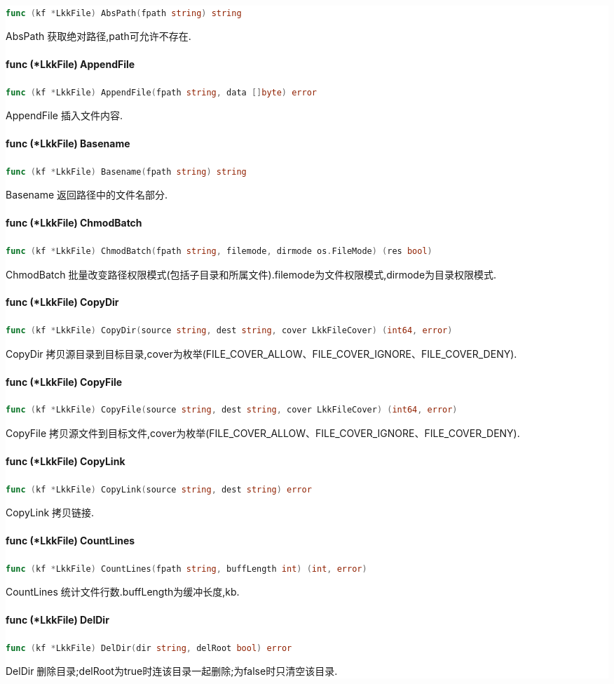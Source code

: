 ```go
func (kf *LkkFile) AbsPath(fpath string) string
```
AbsPath 获取绝对路径,path可允许不存在.

#### func (*LkkFile) AppendFile

```go
func (kf *LkkFile) AppendFile(fpath string, data []byte) error
```
AppendFile 插入文件内容.

#### func (*LkkFile) Basename

```go
func (kf *LkkFile) Basename(fpath string) string
```
Basename 返回路径中的文件名部分.

#### func (*LkkFile) ChmodBatch

```go
func (kf *LkkFile) ChmodBatch(fpath string, filemode, dirmode os.FileMode) (res bool)
```
ChmodBatch 批量改变路径权限模式(包括子目录和所属文件).filemode为文件权限模式,dirmode为目录权限模式.

#### func (*LkkFile) CopyDir

```go
func (kf *LkkFile) CopyDir(source string, dest string, cover LkkFileCover) (int64, error)
```
CopyDir 拷贝源目录到目标目录,cover为枚举(FILE_COVER_ALLOW、FILE_COVER_IGNORE、FILE_COVER_DENY).

#### func (*LkkFile) CopyFile

```go
func (kf *LkkFile) CopyFile(source string, dest string, cover LkkFileCover) (int64, error)
```
CopyFile
拷贝源文件到目标文件,cover为枚举(FILE_COVER_ALLOW、FILE_COVER_IGNORE、FILE_COVER_DENY).

#### func (*LkkFile) CopyLink

```go
func (kf *LkkFile) CopyLink(source string, dest string) error
```
CopyLink 拷贝链接.

#### func (*LkkFile) CountLines

```go
func (kf *LkkFile) CountLines(fpath string, buffLength int) (int, error)
```
CountLines 统计文件行数.buffLength为缓冲长度,kb.

#### func (*LkkFile) DelDir

```go
func (kf *LkkFile) DelDir(dir string, delRoot bool) error
```
DelDir 删除目录;delRoot为true时连该目录一起删除;为false时只清空该目录.
